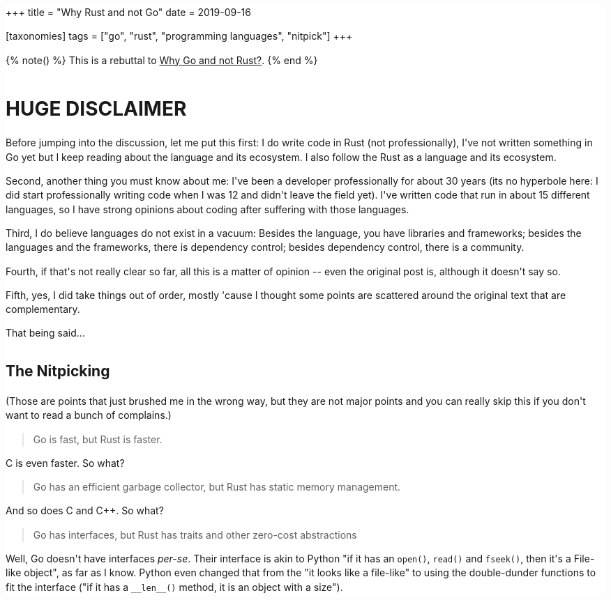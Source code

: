 +++
title = "Why Rust and not Go"
date = 2019-09-16

[taxonomies]
tags = ["go", "rust", "programming languages", "nitpick"]
+++

{% note() %}
This is a rebuttal to [Why Go and not
Rust?](https://kristoff.it/blog/why-go-and-not-rust/).
{% end %}

# HUGE DISCLAIMER

Before jumping into the discussion, let me put this first: I do write code in
Rust (not professionally), I've not written something in Go yet but I keep
reading about the language and its ecosystem. I also follow the Rust as a
language and its ecosystem.

Second, another thing you must know about me: I've been a developer
professionally for about 30 years (its no hyperbole here: I did start
professionally writing code when I was 12 and didn't leave the field yet).
I've written code that run in about 15 different languages, so I have strong
opinions about coding after suffering with those languages.

Third, I do believe languages do not exist in a vacuum: Besides the language,
you have libraries and frameworks; besides the languages and the frameworks,
there is dependency control; besides dependency control, there is a community.

Fourth, if that's not really clear so far, all this is a matter of opinion --
even the original post is, although it doesn't say so.

Fifth, yes, I did take things out of order, mostly 'cause I thought some
points are scattered around the original text that are complementary.

That being said...

## The Nitpicking

(Those are points that just brushed me in the wrong way, but they are not
major points and you can really skip this if you don't want to read a bunch of
complains.)

> Go is fast, but Rust is faster.

C is even faster. So what?

> Go has an efficient garbage collector, but Rust has static memory management.

And so does C and C++. So what?

> Go has interfaces, but Rust has traits and other zero-cost abstractions

Well, Go doesn't have interfaces _per-se_. Their interface is akin to Python
"if it has an `open()`, `read()` and `fseek()`, then it's a File-like object",
as far as I know. Python even changed that from the "it looks like a
file-like" to using the double-dunder functions to fit the interface ("if it
has a `__len__()` method, it is an object with a size").


[^1]: Added in 2019.09.17.
[^2]: Update in 2019.09.17, pointing that the discussion about this will come
[^3]: Added in 2019.09.17, to point that senior devs discussing which language
[^4]: Added in 2019.09.17, pointing that even if senior devs discussing if a
[^5]: Added in 2019.09.17, when I realized what we were really talking about.